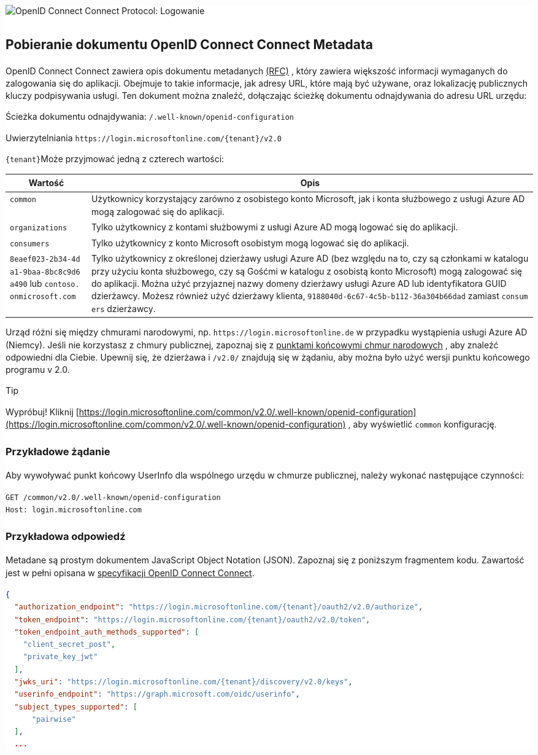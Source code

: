 ![OpenID Connect Connect Protocol: Logowanie](./media/v2-protocols-oidc/convergence-scenarios-webapp.svg)

## <a name="fetch-the-openid-connect-metadata-document"></a>Pobieranie dokumentu OpenID Connect Connect Metadata

OpenID Connect Connect zawiera opis dokumentu metadanych [(RFC)](https://openid.net/specs/openid-connect-discovery-1_0.html) , który zawiera większość informacji wymaganych do zalogowania się do aplikacji. Obejmuje to takie informacje, jak adresy URL, które mają być używane, oraz lokalizację publicznych kluczy podpisywania usługi. Ten dokument można znaleźć, dołączając ścieżkę dokumentu odnajdywania do adresu URL urzędu:

Ścieżka dokumentu odnajdywania: `/.well-known/openid-configuration`

Uwierzytelniania `https://login.microsoftonline.com/{tenant}/v2.0`

`{tenant}`Może przyjmować jedną z czterech wartości:

| Wartość | Opis |
| --- | --- |
| `common` |Użytkownicy korzystający zarówno z osobistego konto Microsoft, jak i konta służbowego z usługi Azure AD mogą zalogować się do aplikacji. |
| `organizations` |Tylko użytkownicy z kontami służbowymi z usługi Azure AD mogą logować się do aplikacji. |
| `consumers` |Tylko użytkownicy z konto Microsoft osobistym mogą logować się do aplikacji. |
| `8eaef023-2b34-4da1-9baa-8bc8c9d6a490` lub `contoso.onmicrosoft.com` | Tylko użytkownicy z określonej dzierżawy usługi Azure AD (bez względu na to, czy są członkami w katalogu przy użyciu konta służbowego, czy są Gośćmi w katalogu z osobistą konto Microsoft) mogą zalogować się do aplikacji. Można użyć przyjaznej nazwy domeny dzierżawy usługi Azure AD lub identyfikatora GUID dzierżawcy. Możesz również użyć dzierżawy klienta, `9188040d-6c67-4c5b-b112-36a304b66dad` zamiast `consumers` dzierżawcy.  |

Urząd różni się między chmurami narodowymi, np. `https://login.microsoftonline.de` w przypadku wystąpienia usługi Azure AD (Niemcy). Jeśli nie korzystasz z chmury publicznej, zapoznaj się z [punktami końcowymi chmur narodowych](authentication-national-cloud.md#azure-ad-authentication-endpoints) , aby znaleźć odpowiedni dla Ciebie. Upewnij się, że dzierżawa i `/v2.0/` znajdują się w żądaniu, aby można było użyć wersji punktu końcowego programu v 2.0.

> [!TIP]
> Wypróbuj! Kliknij [https://login.microsoftonline.com/common/v2.0/.well-known/openid-configuration](https://login.microsoftonline.com/common/v2.0/.well-known/openid-configuration) , aby wyświetlić `common` konfigurację.

### <a name="sample-request"></a>Przykładowe żądanie

Aby wywoływać punkt końcowy UserInfo dla wspólnego urzędu w chmurze publicznej, należy wykonać następujące czynności:

```http
GET /common/v2.0/.well-known/openid-configuration
Host: login.microsoftonline.com
```

### <a name="sample-response"></a>Przykładowa odpowiedź

Metadane są prostym dokumentem JavaScript Object Notation (JSON). Zapoznaj się z poniższym fragmentem kodu. Zawartość jest w pełni opisana w [specyfikacji OpenID Connect Connect](https://openid.net/specs/openid-connect-discovery-1_0.html#rfc.section.4.2).

```json
{
  "authorization_endpoint": "https://login.microsoftonline.com/{tenant}/oauth2/v2.0/authorize",
  "token_endpoint": "https://login.microsoftonline.com/{tenant}/oauth2/v2.0/token",
  "token_endpoint_auth_methods_supported": [
    "client_secret_post",
    "private_key_jwt"
  ],
  "jwks_uri": "https://login.microsoftonline.com/{tenant}/discovery/v2.0/keys",
  "userinfo_endpoint": "https://graph.microsoft.com/oidc/userinfo",
  "subject_types_supported": [
      "pairwise"
  ],
  ...
```